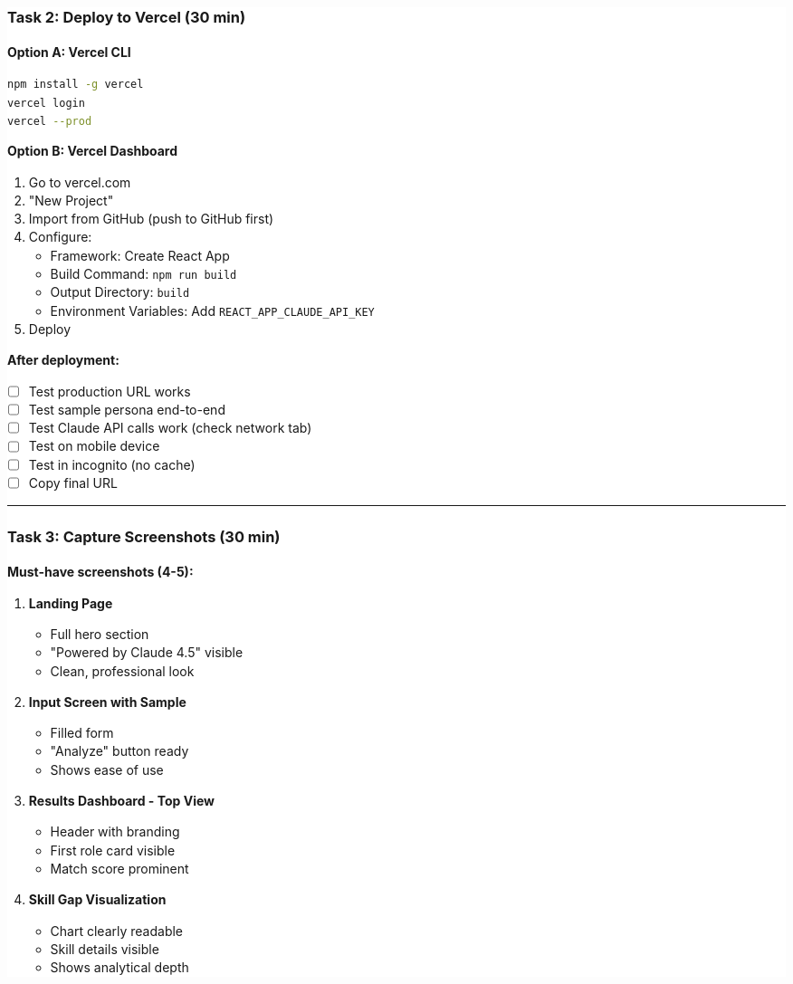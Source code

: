 
### Task 2: Deploy to Vercel (30 min)

**Option A: Vercel CLI**
```bash
npm install -g vercel
vercel login
vercel --prod
```

**Option B: Vercel Dashboard**
1. Go to vercel.com
2. "New Project"
3. Import from GitHub (push to GitHub first)
4. Configure:
   - Framework: Create React App
   - Build Command: `npm run build`
   - Output Directory: `build`
   - Environment Variables: Add `REACT_APP_CLAUDE_API_KEY`
5. Deploy

**After deployment:**
- [ ] Test production URL works
- [ ] Test sample persona end-to-end
- [ ] Test Claude API calls work (check network tab)
- [ ] Test on mobile device
- [ ] Test in incognito (no cache)
- [ ] Copy final URL

---

### Task 3: Capture Screenshots (30 min)

**Must-have screenshots (4-5):**

1. **Landing Page**
   - Full hero section
   - "Powered by Claude 4.5" visible
   - Clean, professional look

2. **Input Screen with Sample**
   - Filled form
   - "Analyze" button ready
   - Shows ease of use

3. **Results Dashboard - Top View**
   - Header with branding
   - First role card visible
   - Match score prominent

4. **Skill Gap Visualization**
   - Chart clearly readable
   - Skill details visible
   - Shows analytical depth

